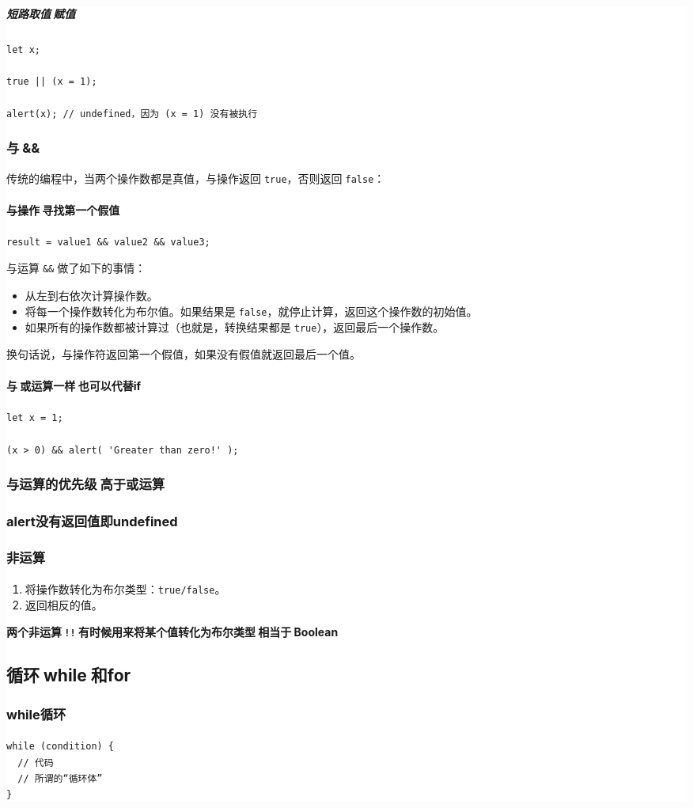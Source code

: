 ##### 短路取值 赋值

```
let x;

true || (x = 1);

alert(x); // undefined，因为 (x = 1) 没有被执行
```

### 与 &&

传统的编程中，当两个操作数都是真值，与操作返回 `true`，否则返回 `false`：

#### 与操作 寻找第一个假值

```
result = value1 && value2 && value3;
```

与运算 `&&` 做了如下的事情：

- 从左到右依次计算操作数。
- 将每一个操作数转化为布尔值。如果结果是 `false`，就停止计算，返回这个操作数的初始值。
- 如果所有的操作数都被计算过（也就是，转换结果都是 `true`），返回最后一个操作数。

换句话说，与操作符返回第一个假值，如果没有假值就返回最后一个值。

#### 与 或运算一样  也可以代替if

```
let x = 1;

(x > 0) && alert( 'Greater than zero!' );
```

### 与运算的优先级 高于或运算 

### alert没有返回值即undefined



### 非运算

1. 将操作数转化为布尔类型：`true/false`。
2. 返回相反的值。

**两个非运算 `!!` 有时候用来将某个值转化为布尔类型 相当于 Boolean**

## 循环 while 和for

### while循环

```
while (condition) {
  // 代码
  // 所谓的“循环体”
}
```
